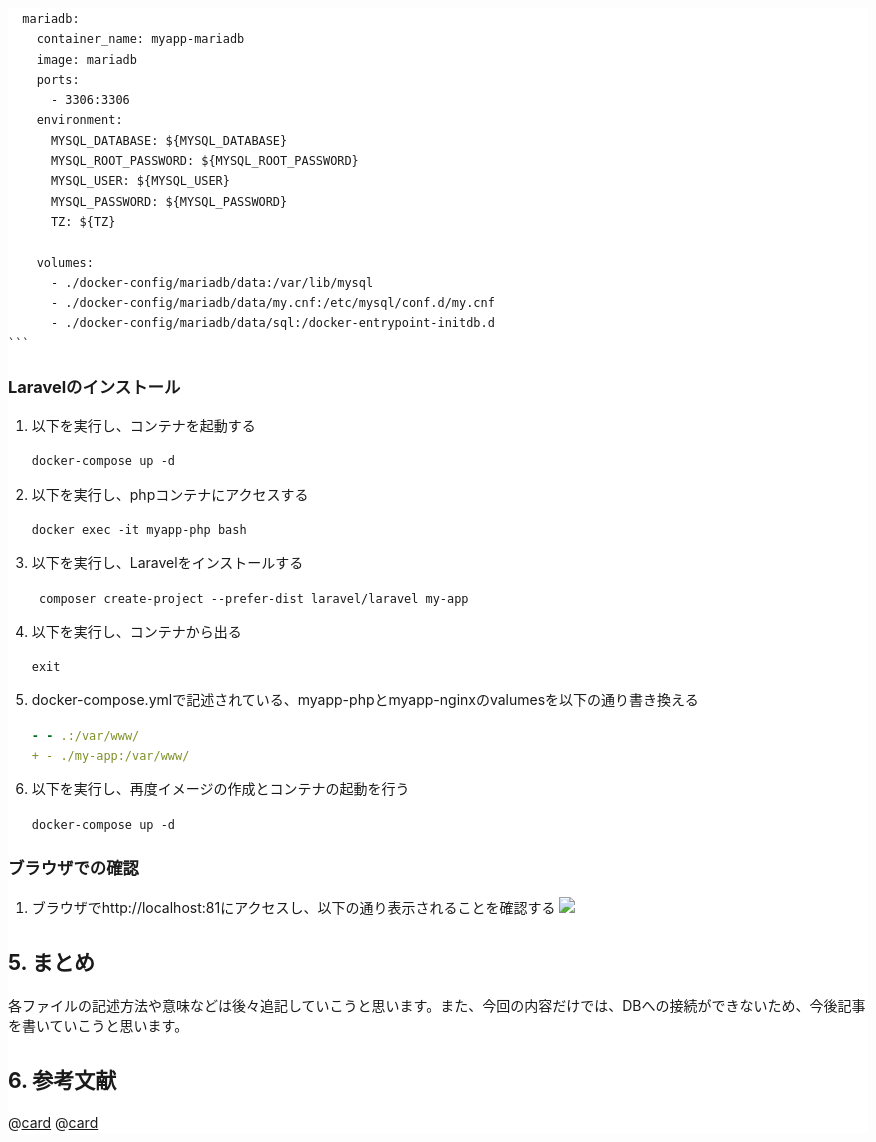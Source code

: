       mariadb:
        container_name: myapp-mariadb
        image: mariadb
        ports:
          - 3306:3306
        environment:
          MYSQL_DATABASE: ${MYSQL_DATABASE}
          MYSQL_ROOT_PASSWORD: ${MYSQL_ROOT_PASSWORD}
          MYSQL_USER: ${MYSQL_USER}
          MYSQL_PASSWORD: ${MYSQL_PASSWORD}
          TZ: ${TZ}
          
        volumes:
          - ./docker-config/mariadb/data:/var/lib/mysql
          - ./docker-config/mariadb/data/my.cnf:/etc/mysql/conf.d/my.cnf
          - ./docker-config/mariadb/data/sql:/docker-entrypoint-initdb.d
    ```

### Laravelのインストール
1. 以下を実行し、コンテナを起動する
   ```bash:
   docker-compose up -d
   ```
2. 以下を実行し、phpコンテナにアクセスする
   ```bash:
   docker exec -it myapp-php bash
   ```
3. 以下を実行し、Laravelをインストールする
   ```bash:
    composer create-project --prefer-dist laravel/laravel my-app
   ```
4. 以下を実行し、コンテナから出る
    ```bash:
    exit
    ```
5. docker-compose.ymlで記述されている、myapp-phpとmyapp-nginxのvalumesを以下の通り書き換える
    ```yml:docker-compose.yml
    - - .:/var/www/
    + - ./my-app:/var/www/
    ```
6. 以下を実行し、再度イメージの作成とコンテナの起動を行う
   ```bash:
   docker-compose up -d
   ```
### ブラウザでの確認
1. ブラウザでhttp://localhost:81にアクセスし、以下の通り表示されることを確認する
    ![](https://storage.googleapis.com/zenn-user-upload/e1ae9fa50726-20240723.png)

## 5. まとめ
各ファイルの記述方法や意味などは後々追記していこうと思います。また、今回の内容だけでは、DBへの接続ができないため、今後記事を書いていこうと思います。

## 6. 参考文献
@[card](https://www.kagoya.jp/howto/cloud/container/docker_laravel/)
@[card](https://qiita.com/hitotch/items/869070c3a9f474a358ea)